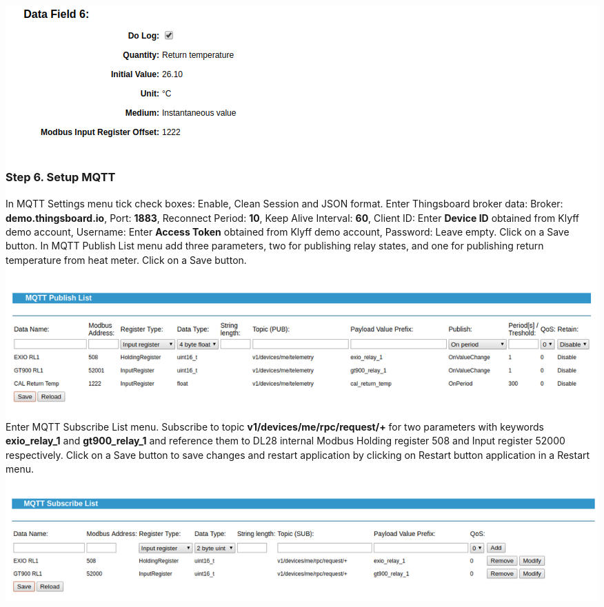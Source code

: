 

![image](/images/user-guide/integrations/decode/Picture12.png)



### Step 6. Setup MQTT
In MQTT Settings menu tick check boxes: Enable, Clean Session and JSON format. Enter Thingsboard broker data: Broker: **demo.thingsboard.io**, Port: **1883**, Reconnect Period: **10**, Keep Alive Interval: **60**, Client ID: Enter **Device ID** obtained from Klyff demo account, Username: Enter **Access Token** obtained from Klyff demo account, Password: Leave empty. Click on a Save button.
In MQTT Publish List menu add three parameters, two for publishing relay states,  and one for publishing return temperature from heat meter. Click on a Save button.



![image](/images/user-guide/integrations/decode/Picture13.png)



Enter MQTT Subscribe List menu. Subscribe to topic **v1/devices/me/rpc/request/+** for two parameters with keywords  **exio_relay_1** and **gt900_relay_1** and reference them to DL28 internal Modbus Holding register 508 and Input register 52000 respectively.
Click on a Save button to save changes and restart application by clicking on Restart button application in a Restart menu.



![image](/images/user-guide/integrations/decode/Picture14.png)
